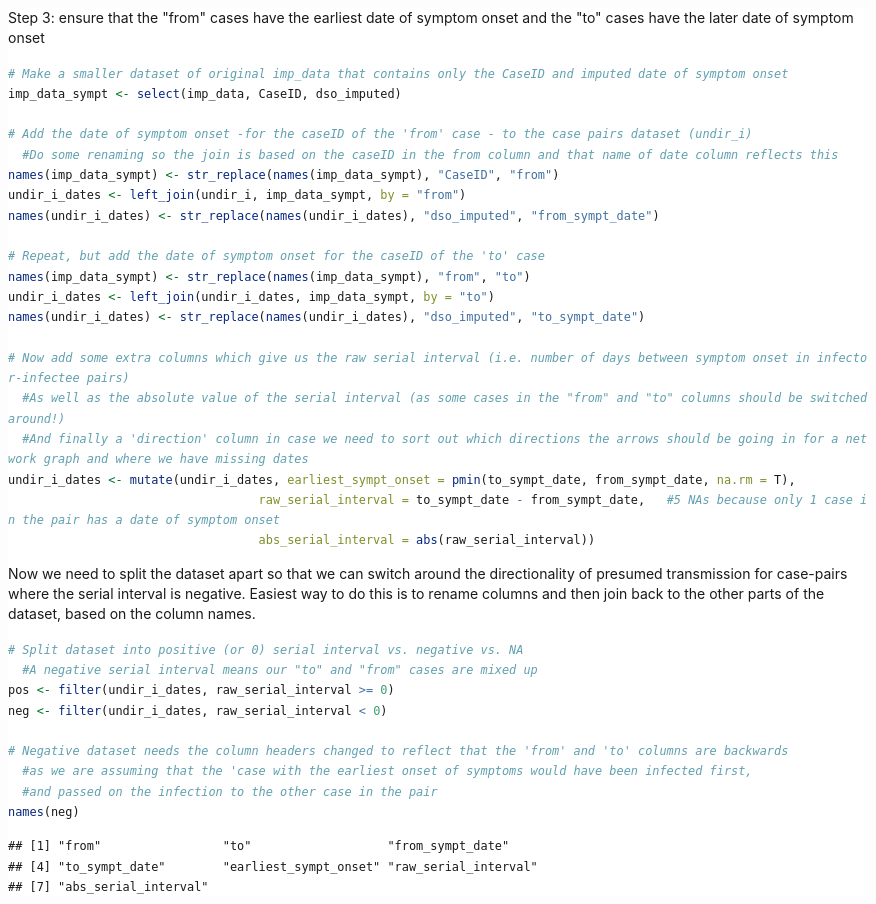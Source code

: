 Step 3: ensure that the "from" cases have the earliest date of symptom onset and the "to" cases have the later date of symptom onset


```r
# Make a smaller dataset of original imp_data that contains only the CaseID and imputed date of symptom onset
imp_data_sympt <- select(imp_data, CaseID, dso_imputed)

# Add the date of symptom onset -for the caseID of the 'from' case - to the case pairs dataset (undir_i)
  #Do some renaming so the join is based on the caseID in the from column and that name of date column reflects this
names(imp_data_sympt) <- str_replace(names(imp_data_sympt), "CaseID", "from")
undir_i_dates <- left_join(undir_i, imp_data_sympt, by = "from")
names(undir_i_dates) <- str_replace(names(undir_i_dates), "dso_imputed", "from_sympt_date")

# Repeat, but add the date of symptom onset for the caseID of the 'to' case
names(imp_data_sympt) <- str_replace(names(imp_data_sympt), "from", "to")
undir_i_dates <- left_join(undir_i_dates, imp_data_sympt, by = "to")
names(undir_i_dates) <- str_replace(names(undir_i_dates), "dso_imputed", "to_sympt_date")

# Now add some extra columns which give us the raw serial interval (i.e. number of days between symptom onset in infector-infectee pairs)
  #As well as the absolute value of the serial interval (as some cases in the "from" and "to" columns should be switched around!)
  #And finally a 'direction' column in case we need to sort out which directions the arrows should be going in for a network graph and where we have missing dates
undir_i_dates <- mutate(undir_i_dates, earliest_sympt_onset = pmin(to_sympt_date, from_sympt_date, na.rm = T), 
                                   raw_serial_interval = to_sympt_date - from_sympt_date,   #5 NAs because only 1 case in the pair has a date of symptom onset
                                   abs_serial_interval = abs(raw_serial_interval))
```

Now we need to split the dataset apart so that we can switch around the directionality of presumed transmission for case-pairs where the serial interval is negative. Easiest way to do this is to rename columns and then join back to the other parts of the dataset, based on the column names.


```r
# Split dataset into positive (or 0) serial interval vs. negative vs. NA 
  #A negative serial interval means our "to" and "from" cases are mixed up
pos <- filter(undir_i_dates, raw_serial_interval >= 0)
neg <- filter(undir_i_dates, raw_serial_interval < 0)

# Negative dataset needs the column headers changed to reflect that the 'from' and 'to' columns are backwards
  #as we are assuming that the 'case with the earliest onset of symptoms would have been infected first, 
  #and passed on the infection to the other case in the pair
names(neg)
```

```
## [1] "from"                 "to"                   "from_sympt_date"     
## [4] "to_sympt_date"        "earliest_sympt_onset" "raw_serial_interval" 
## [7] "abs_serial_interval"
```
